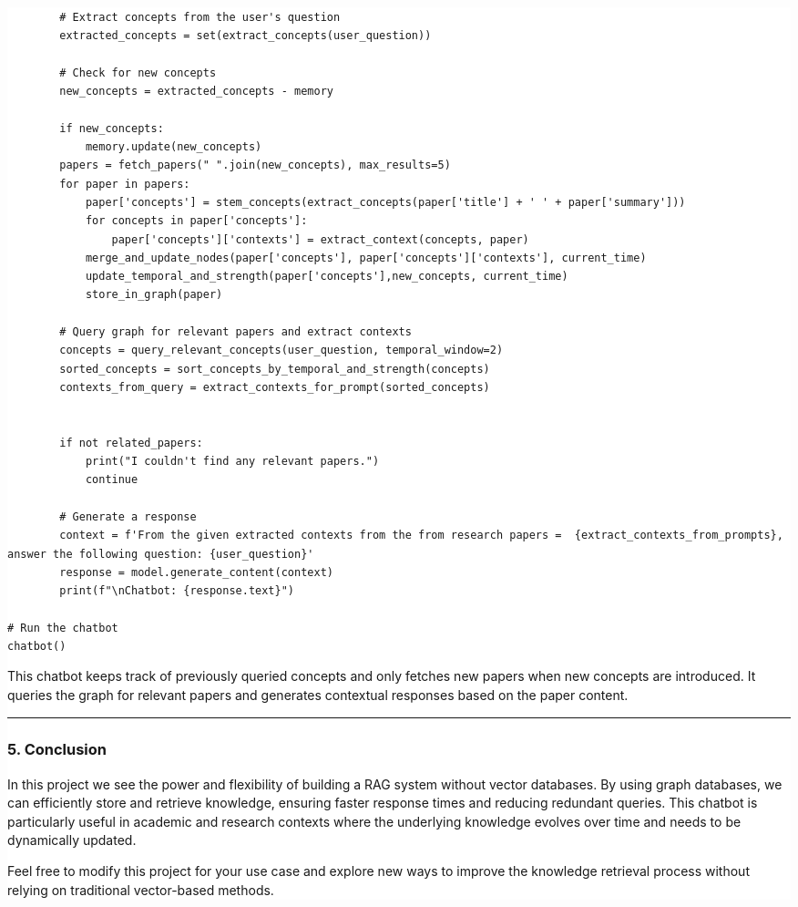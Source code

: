 		    # Extract concepts from the user's question
		    extracted_concepts = set(extract_concepts(user_question))

		    # Check for new concepts
		    new_concepts = extracted_concepts - memory
    
		    if new_concepts:
			    memory.update(new_concepts)
		    papers = fetch_papers(" ".join(new_concepts), max_results=5)
		    for paper in papers:
			    paper['concepts'] = stem_concepts(extract_concepts(paper['title'] + ' ' + paper['summary']))
			    for concepts in paper['concepts']:
				    paper['concepts']['contexts'] = extract_context(concepts, paper)
				merge_and_update_nodes(paper['concepts'], paper['concepts']['contexts'], current_time)
				update_temporal_and_strength(paper['concepts'],new_concepts, current_time)
			    store_in_graph(paper)
    
		    # Query graph for relevant papers and extract contexts
		    concepts = query_relevant_concepts(user_question, temporal_window=2)
		    sorted_concepts = sort_concepts_by_temporal_and_strength(concepts)
		    contexts_from_query = extract_contexts_for_prompt(sorted_concepts)
		    
    
		    if not related_papers:
			    print("I couldn't find any relevant papers.")
			    continue
    
		    # Generate a response
		    context = f'From the given extracted contexts from the from research papers =  {extract_contexts_from_prompts}, answer the following question: {user_question}'
		    response = model.generate_content(context)
		    print(f"\nChatbot: {response.text}")
    
    # Run the chatbot
    chatbot()

  

This chatbot keeps track of previously queried concepts and only fetches new papers when new concepts are introduced. It queries the graph for relevant papers and generates contextual responses based on the paper content.

----------

### 5. Conclusion

In this project we see the power and flexibility of building a RAG system without vector databases. By using graph databases, we can efficiently store and retrieve knowledge, ensuring faster response times and reducing redundant queries. This chatbot is particularly useful in academic and research contexts where the underlying knowledge evolves over time and needs to be dynamically updated.

Feel free to modify this project for your use case and explore new ways to improve the knowledge retrieval process without relying on traditional vector-based methods.


